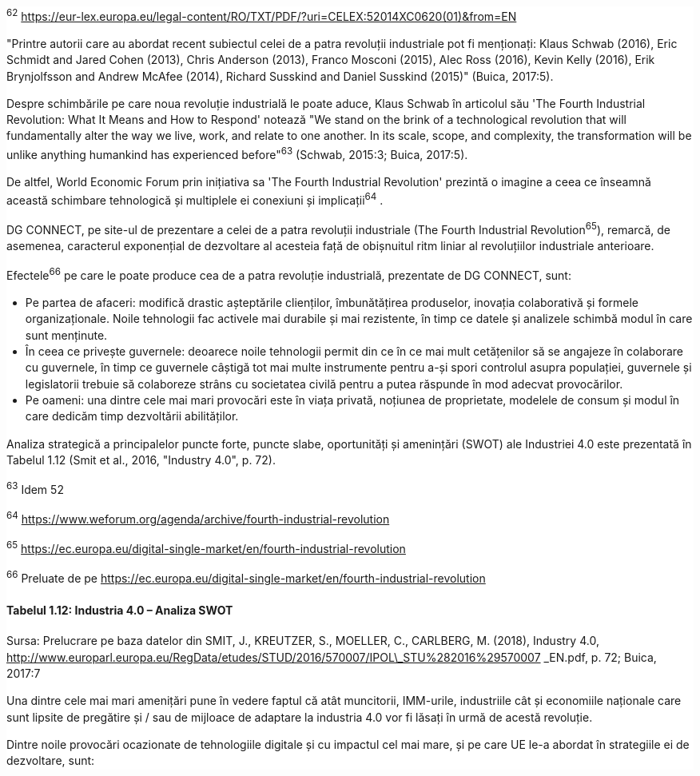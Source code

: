 <sup>62</sup> https://eur-lex.europa.eu/legal-content/RO/TXT/PDF/?uri=CELEX:52014XC0620(01)&from=EN

"Printre autorii care au abordat recent subiectul celei de a patra revoluții industriale pot fi menționați: Klaus Schwab (2016), Eric Schmidt and Jared Cohen (2013), Chris Anderson (2013), Franco Mosconi (2015), Alec Ross (2016), Kevin Kelly (2016), Erik Brynjolfsson and Andrew McAfee (2014), Richard Susskind and Daniel Susskind (2015)" (Buica, 2017:5).

Despre schimbările pe care noua revoluție industrială le poate aduce, Klaus Schwab în articolul său 'The Fourth Industrial Revolution: What It Means and How to Respond' notează "We stand on the brink of a technological revolution that will fundamentally alter the way we live, work, and relate to one another. In its scale, scope, and complexity, the transformation will be unlike anything humankind has experienced before"<sup>63</sup> (Schwab, 2015:3; Buica, 2017:5).

De altfel, World Economic Forum prin inițiativa sa 'The Fourth Industrial Revolution' prezintă o imagine a ceea ce înseamnă această schimbare tehnologică și multiplele ei conexiuni și implicații<sup>64</sup> .

DG CONNECT, pe site-ul de prezentare a celei de a patra revoluții industriale (The Fourth Industrial Revolution<sup>65</sup>), remarcă, de asemenea, caracterul exponențial de dezvoltare al acesteia față de obișnuitul ritm liniar al revoluțiilor industriale anterioare.

Efectele<sup>66</sup> pe care le poate produce cea de a patra revoluție industrială, prezentate de DG CONNECT, sunt:

- Pe partea de afaceri: modifică drastic așteptările clienților, îmbunătățirea produselor, inovația colaborativă și formele organizaționale. Noile tehnologii fac activele mai durabile și mai rezistente, în timp ce datele și analizele schimbă modul în care sunt menținute.
- În ceea ce privește guvernele: deoarece noile tehnologii permit din ce în ce mai mult cetățenilor să se angajeze în colaborare cu guvernele, în timp ce guvernele câștigă tot mai multe instrumente pentru a-și spori controlul asupra populației, guvernele și legislatorii trebuie să colaboreze strâns cu societatea civilă pentru a putea răspunde în mod adecvat provocărilor.
- Pe oameni: una dintre cele mai mari provocări este în viața privată, noțiunea de proprietate, modelele de consum și modul în care dedicăm timp dezvoltării abilităților.

Analiza strategică a principalelor puncte forte, puncte slabe, oportunități și amenințări (SWOT) ale Industriei 4.0 este prezentată în Tabelul 1.12 (Smit et al., 2016, "Industry 4.0", p. 72).

 <sup>63</sup> Idem 52

<sup>64</sup> https://www.weforum.org/agenda/archive/fourth-industrial-revolution

<sup>65</sup> https://ec.europa.eu/digital-single-market/en/fourth-industrial-revolution

<sup>66</sup> Preluate de pe https://ec.europa.eu/digital-single-market/en/fourth-industrial-revolution

#### Tabelul 1.12: Industria 4.0 – Analiza SWOT

Sursa: Prelucrare pe baza datelor din SMIT, J., KREUTZER, S., MOELLER, C., CARLBERG, M. (2018), Industry 4.0, http://www.europarl.europa.eu/RegData/etudes/STUD/2016/570007/IPOL\_STU%282016%29570007 \_EN.pdf, p. 72; Buica, 2017:7

Una dintre cele mai mari amenițări pune în vedere faptul că atât muncitorii, IMM-urile, industriile cât și economiile naționale care sunt lipsite de pregătire și / sau de mijloace de adaptare la industria 4.0 vor fi lăsați în urmă de acestă revoluție.

Dintre noile provocări ocazionate de tehnologiile digitale și cu impactul cel mai mare, și pe care UE le-a abordat în strategiile ei de dezvoltare, sunt:
